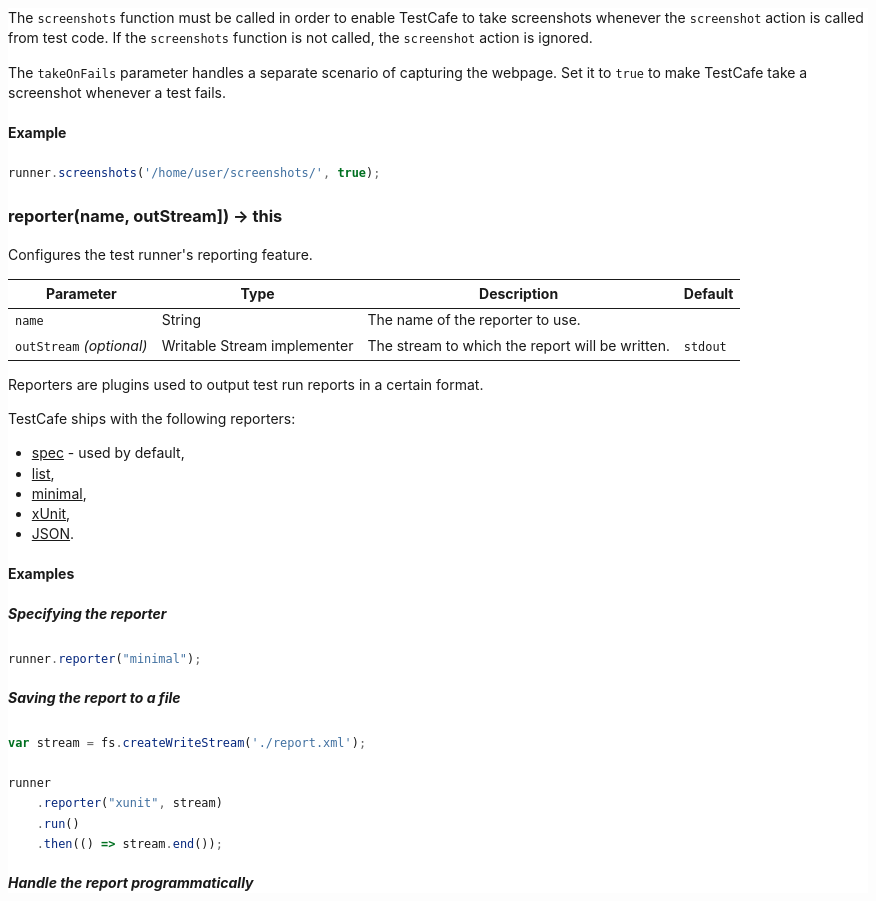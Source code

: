 The `screenshots` function must be called in order to enable TestCafe to take screenshots whenever the `screenshot` action is called from test code.
If the `screenshots` function is not called, the `screenshot` action is ignored.

The `takeOnFails` parameter handles a separate scenario of capturing the webpage. Set it to `true` to make TestCafe take a screenshot whenever a test fails.

#### Example

```js
runner.screenshots('/home/user/screenshots/', true);
```

### <a class="anchor" name="reporter"></a>reporter(name, outStream]) → this

Configures the test runner's reporting feature.

Parameter                | Type                        | Description                                     | Default
------------------------ | --------------------------- | ----------------------------------------------- | --------
`name`                   | String                      | The name of the reporter to use.
`outStream` *(optional)* | Writable Stream implementer | The stream to which the report will be written. | `stdout`

Reporters are plugins used to output test run reports in a certain format.

TestCafe ships with the following reporters:

* [spec](https://github.com/DevExpress/testcafe-reporter-spec) - used by default,
* [list](https://github.com/DevExpress/testcafe-reporter-list),
* [minimal](https://github.com/DevExpress/testcafe-reporter-minimal),
* [xUnit](https://github.com/DevExpress/testcafe-reporter-xunit),
* [JSON](https://github.com/DevExpress/testcafe-reporter-json).

#### Examples

##### Specifying the reporter

```js
runner.reporter("minimal");
```

##### Saving the report to a file

```js
var stream = fs.createWriteStream('./report.xml');

runner
    .reporter("xunit", stream)
    .run()
    .then(() => stream.end());
```

##### Handle the report programmatically
